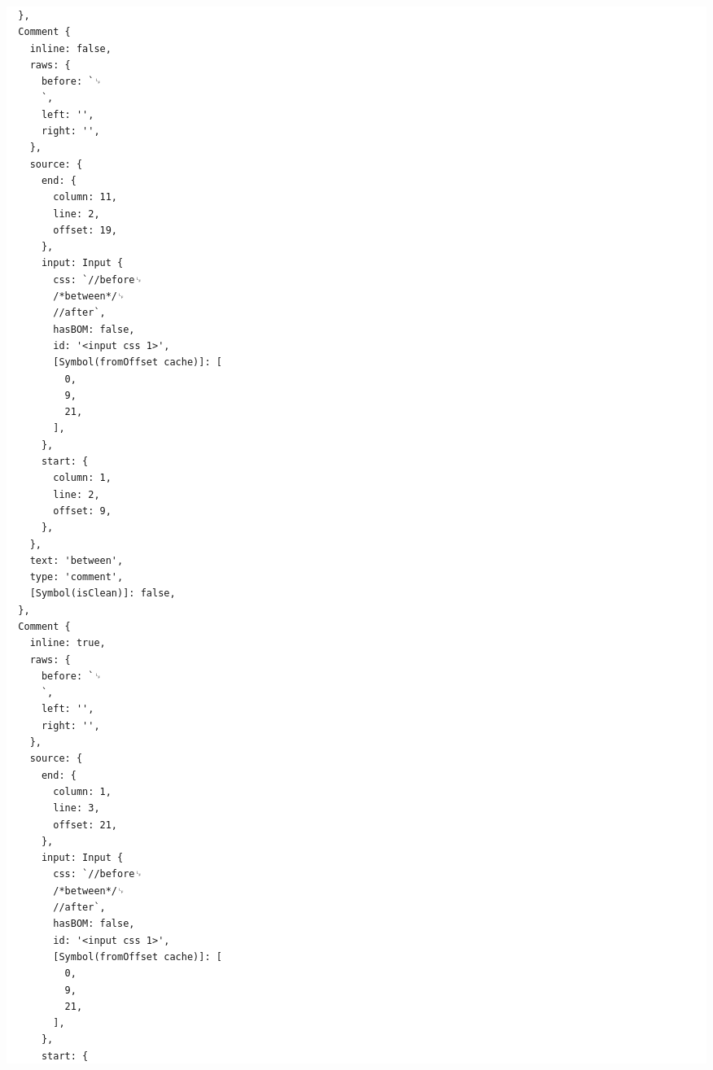       },
      Comment {
        inline: false,
        raws: {
          before: `␊
          `,
          left: '',
          right: '',
        },
        source: {
          end: {
            column: 11,
            line: 2,
            offset: 19,
          },
          input: Input {
            css: `//before␊
            /*between*/␊
            //after`,
            hasBOM: false,
            id: '<input css 1>',
            [Symbol(fromOffset cache)]: [
              0,
              9,
              21,
            ],
          },
          start: {
            column: 1,
            line: 2,
            offset: 9,
          },
        },
        text: 'between',
        type: 'comment',
        [Symbol(isClean)]: false,
      },
      Comment {
        inline: true,
        raws: {
          before: `␊
          `,
          left: '',
          right: '',
        },
        source: {
          end: {
            column: 1,
            line: 3,
            offset: 21,
          },
          input: Input {
            css: `//before␊
            /*between*/␊
            //after`,
            hasBOM: false,
            id: '<input css 1>',
            [Symbol(fromOffset cache)]: [
              0,
              9,
              21,
            ],
          },
          start: {